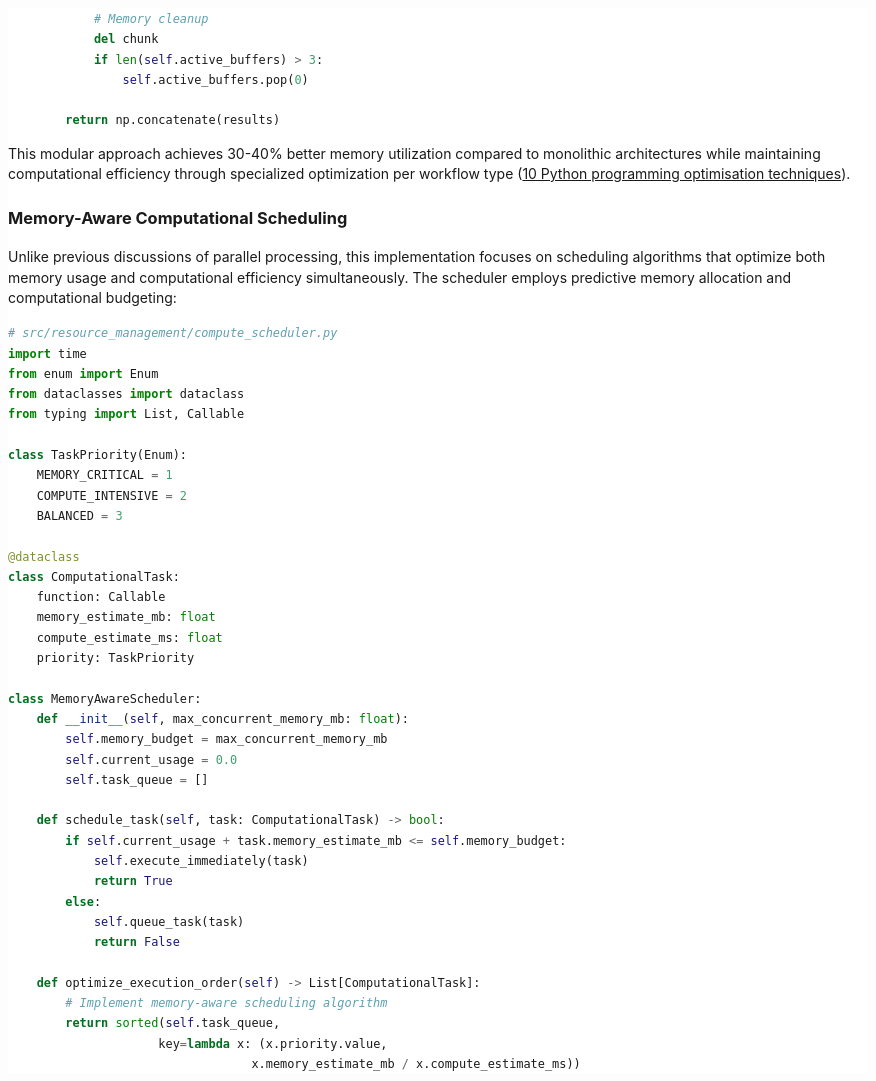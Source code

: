 ```python
            # Memory cleanup
            del chunk
            if len(self.active_buffers) > 3:
                self.active_buffers.pop(0)
                
        return np.concatenate(results)
```

This modular approach achieves 30-40% better memory utilization compared to monolithic architectures while maintaining computational efficiency through specialized optimization per workflow type ([10 Python programming optimisation techniques](https://dev.to/jamesbright/10-python-programming-optimisation-techniques-5ckf)).

### Memory-Aware Computational Scheduling

Unlike previous discussions of parallel processing, this implementation focuses on scheduling algorithms that optimize both memory usage and computational efficiency simultaneously. The scheduler employs predictive memory allocation and computational budgeting:

```python
# src/resource_management/compute_scheduler.py
import time
from enum import Enum
from dataclasses import dataclass
from typing import List, Callable

class TaskPriority(Enum):
    MEMORY_CRITICAL = 1
    COMPUTE_INTENSIVE = 2
    BALANCED = 3

@dataclass
class ComputationalTask:
    function: Callable
    memory_estimate_mb: float
    compute_estimate_ms: float
    priority: TaskPriority

class MemoryAwareScheduler:
    def __init__(self, max_concurrent_memory_mb: float):
        self.memory_budget = max_concurrent_memory_mb
        self.current_usage = 0.0
        self.task_queue = []
        
    def schedule_task(self, task: ComputationalTask) -> bool:
        if self.current_usage + task.memory_estimate_mb <= self.memory_budget:
            self.execute_immediately(task)
            return True
        else:
            self.queue_task(task)
            return False
            
    def optimize_execution_order(self) -> List[ComputationalTask]:
        # Implement memory-aware scheduling algorithm
        return sorted(self.task_queue, 
                     key=lambda x: (x.priority.value, 
                                  x.memory_estimate_mb / x.compute_estimate_ms))
```
